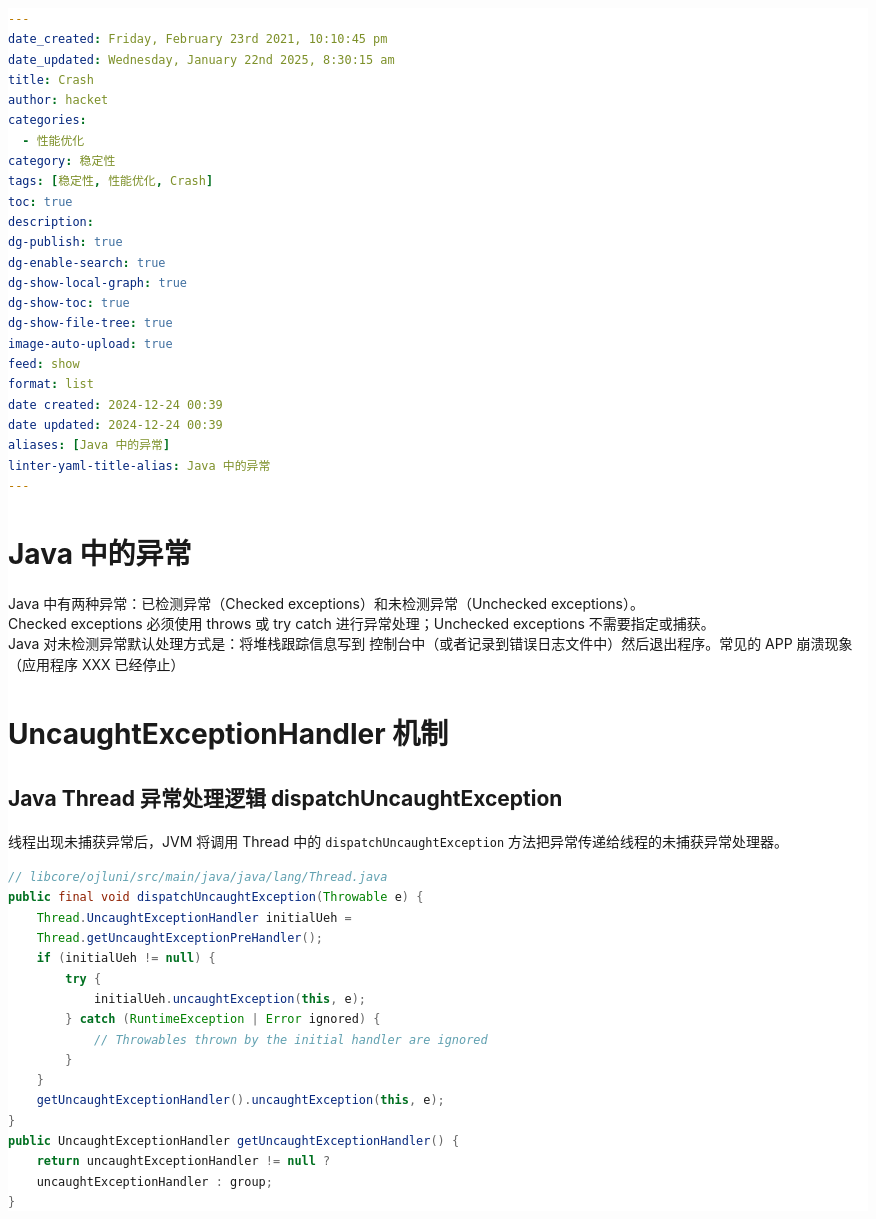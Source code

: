 ```yaml
---
date_created: Friday, February 23rd 2021, 10:10:45 pm
date_updated: Wednesday, January 22nd 2025, 8:30:15 am
title: Crash
author: hacket
categories:
  - 性能优化
category: 稳定性
tags: [稳定性, 性能优化, Crash]
toc: true
description: 
dg-publish: true
dg-enable-search: true
dg-show-local-graph: true
dg-show-toc: true
dg-show-file-tree: true
image-auto-upload: true
feed: show
format: list
date created: 2024-12-24 00:39
date updated: 2024-12-24 00:39
aliases: [Java 中的异常]
linter-yaml-title-alias: Java 中的异常
---
```


# Java 中的异常

Java 中有两种异常：已检测异常（Checked exceptions）和未检测异常（Unchecked exceptions）。<br />Checked exceptions 必须使用 throws 或 try catch 进行异常处理；Unchecked exceptions 不需要指定或捕获。<br />Java 对未检测异常默认处理方式是：将堆栈跟踪信息写到 控制台中（或者记录到错误日志文件中）然后退出程序。常见的 APP 崩溃现象（应用程序 XXX 已经停止）

# UncaughtExceptionHandler 机制

## Java Thread 异常处理逻辑 dispatchUncaughtException

线程出现未捕获异常后，JVM 将调用 Thread 中的 `dispatchUncaughtException` 方法把异常传递给线程的未捕获异常处理器。

```java
// libcore/ojluni/src/main/java/java/lang/Thread.java
public final void dispatchUncaughtException(Throwable e) {
    Thread.UncaughtExceptionHandler initialUeh =
    Thread.getUncaughtExceptionPreHandler();
    if (initialUeh != null) {
        try {
            initialUeh.uncaughtException(this, e);
        } catch (RuntimeException | Error ignored) {
            // Throwables thrown by the initial handler are ignored
        }
    }
    getUncaughtExceptionHandler().uncaughtException(this, e);
}
public UncaughtExceptionHandler getUncaughtExceptionHandler() {
    return uncaughtExceptionHandler != null ?
    uncaughtExceptionHandler : group;
}
```
